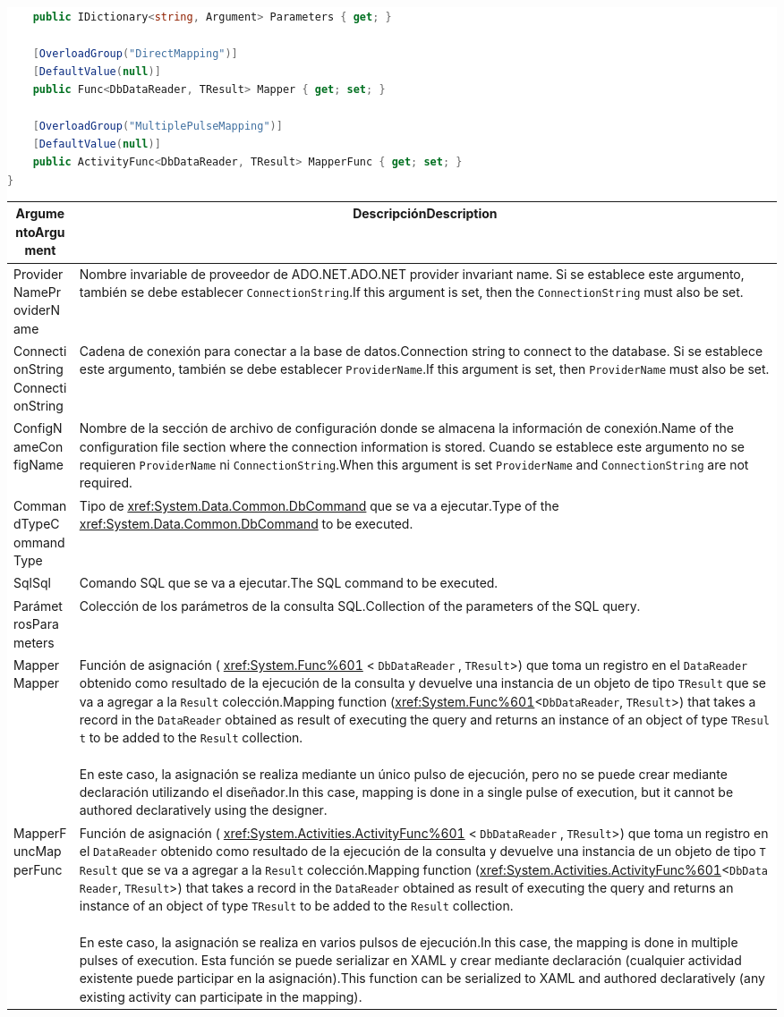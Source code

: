 ```csharp
    public IDictionary<string, Argument> Parameters { get; }

    [OverloadGroup("DirectMapping")]
    [DefaultValue(null)]
    public Func<DbDataReader, TResult> Mapper { get; set; }

    [OverloadGroup("MultiplePulseMapping")]
    [DefaultValue(null)]
    public ActivityFunc<DbDataReader, TResult> MapperFunc { get; set; }
}
```

|<span data-ttu-id="9468c-176">Argumento</span><span class="sxs-lookup"><span data-stu-id="9468c-176">Argument</span></span>|<span data-ttu-id="9468c-177">Descripción</span><span class="sxs-lookup"><span data-stu-id="9468c-177">Description</span></span>|
|-|-|
|<span data-ttu-id="9468c-178">ProviderName</span><span class="sxs-lookup"><span data-stu-id="9468c-178">ProviderName</span></span>|<span data-ttu-id="9468c-179">Nombre invariable de proveedor de ADO.NET.</span><span class="sxs-lookup"><span data-stu-id="9468c-179">ADO.NET provider invariant name.</span></span> <span data-ttu-id="9468c-180">Si se establece este argumento, también se debe establecer `ConnectionString`.</span><span class="sxs-lookup"><span data-stu-id="9468c-180">If this argument is set, then the `ConnectionString` must also be set.</span></span>|
|<span data-ttu-id="9468c-181">ConnectionString</span><span class="sxs-lookup"><span data-stu-id="9468c-181">ConnectionString</span></span>|<span data-ttu-id="9468c-182">Cadena de conexión para conectar a la base de datos.</span><span class="sxs-lookup"><span data-stu-id="9468c-182">Connection string to connect to the database.</span></span> <span data-ttu-id="9468c-183">Si se establece este argumento, también se debe establecer `ProviderName`.</span><span class="sxs-lookup"><span data-stu-id="9468c-183">If this argument is set, then `ProviderName` must also be set.</span></span>|
|<span data-ttu-id="9468c-184">ConfigName</span><span class="sxs-lookup"><span data-stu-id="9468c-184">ConfigName</span></span>|<span data-ttu-id="9468c-185">Nombre de la sección de archivo de configuración donde se almacena la información de conexión.</span><span class="sxs-lookup"><span data-stu-id="9468c-185">Name of the configuration file section where the connection information is stored.</span></span> <span data-ttu-id="9468c-186">Cuando se establece este argumento no se requieren `ProviderName` ni `ConnectionString`.</span><span class="sxs-lookup"><span data-stu-id="9468c-186">When this argument is set `ProviderName` and `ConnectionString` are not required.</span></span>|
|<span data-ttu-id="9468c-187">CommandType</span><span class="sxs-lookup"><span data-stu-id="9468c-187">CommandType</span></span>|<span data-ttu-id="9468c-188">Tipo de <xref:System.Data.Common.DbCommand> que se va a ejecutar.</span><span class="sxs-lookup"><span data-stu-id="9468c-188">Type of the <xref:System.Data.Common.DbCommand> to be executed.</span></span>|
|<span data-ttu-id="9468c-189">Sql</span><span class="sxs-lookup"><span data-stu-id="9468c-189">Sql</span></span>|<span data-ttu-id="9468c-190">Comando SQL que se va a ejecutar.</span><span class="sxs-lookup"><span data-stu-id="9468c-190">The SQL command to be executed.</span></span>|
|<span data-ttu-id="9468c-191">Parámetros</span><span class="sxs-lookup"><span data-stu-id="9468c-191">Parameters</span></span>|<span data-ttu-id="9468c-192">Colección de los parámetros de la consulta SQL.</span><span class="sxs-lookup"><span data-stu-id="9468c-192">Collection of the parameters of the SQL query.</span></span>|
|<span data-ttu-id="9468c-193">Mapper</span><span class="sxs-lookup"><span data-stu-id="9468c-193">Mapper</span></span>|<span data-ttu-id="9468c-194">Función de asignación ( <xref:System.Func%601> < `DbDataReader` , `TResult`>) que toma un registro en el `DataReader` obtenido como resultado de la ejecución de la consulta y devuelve una instancia de un objeto de tipo `TResult` que se va a agregar a la `Result` colección.</span><span class="sxs-lookup"><span data-stu-id="9468c-194">Mapping function (<xref:System.Func%601><`DbDataReader`, `TResult`>) that takes a record in the `DataReader` obtained as result of executing the query and returns an instance of an object of type `TResult` to be added to the `Result` collection.</span></span><br /><br /> <span data-ttu-id="9468c-195">En este caso, la asignación se realiza mediante un único pulso de ejecución, pero no se puede crear mediante declaración utilizando el diseñador.</span><span class="sxs-lookup"><span data-stu-id="9468c-195">In this case, mapping is done in a single pulse of execution, but it cannot be authored declaratively using the designer.</span></span>|
|<span data-ttu-id="9468c-196">MapperFunc</span><span class="sxs-lookup"><span data-stu-id="9468c-196">MapperFunc</span></span>|<span data-ttu-id="9468c-197">Función de asignación ( <xref:System.Activities.ActivityFunc%601> < `DbDataReader` , `TResult`>) que toma un registro en el `DataReader` obtenido como resultado de la ejecución de la consulta y devuelve una instancia de un objeto de tipo `TResult` que se va a agregar a la `Result` colección.</span><span class="sxs-lookup"><span data-stu-id="9468c-197">Mapping function (<xref:System.Activities.ActivityFunc%601><`DbDataReader`, `TResult`>) that takes a record in the `DataReader` obtained as result of executing the query and returns an instance of an object of type `TResult` to be added to the `Result` collection.</span></span><br /><br /> <span data-ttu-id="9468c-198">En este caso, la asignación se realiza en varios pulsos de ejecución.</span><span class="sxs-lookup"><span data-stu-id="9468c-198">In this case, the mapping is done in multiple pulses of execution.</span></span> <span data-ttu-id="9468c-199">Esta función se puede serializar en XAML y crear mediante declaración (cualquier actividad existente puede participar en la asignación).</span><span class="sxs-lookup"><span data-stu-id="9468c-199">This function can be serialized to XAML and authored declaratively (any existing activity can participate in the mapping).</span></span>|